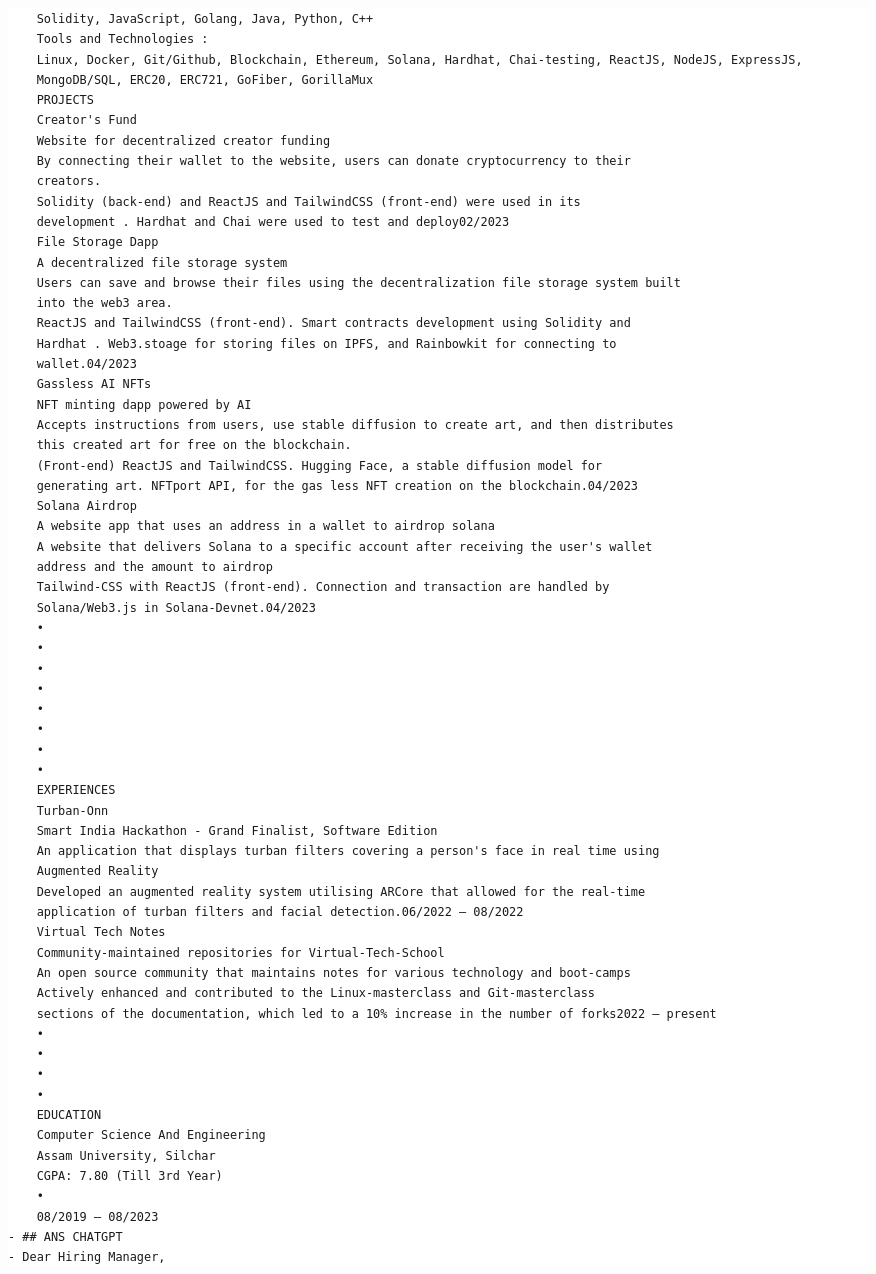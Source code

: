 		Solidity, JavaScript, Golang, Java, Python, C++
		Tools and Technologies :
		Linux, Docker, Git/Github, Blockchain, Ethereum, Solana, Hardhat, Chai-testing, ReactJS, NodeJS, ExpressJS,
		MongoDB/SQL, ERC20, ERC721, GoFiber, GorillaMux
		PROJECTS
		Creator's Fund
		Website for decentralized creator funding
		By connecting their wallet to the website, users can donate cryptocurrency to their
		creators.
		Solidity (back-end) and ReactJS and TailwindCSS (front-end) were used in its
		development . Hardhat and Chai were used to test and deploy02/2023
		File Storage Dapp
		A decentralized file storage system
		Users can save and browse their files using the decentralization file storage system built
		into the web3 area.
		ReactJS and TailwindCSS (front-end). Smart contracts development using Solidity and
		Hardhat . Web3.stoage for storing files on IPFS, and Rainbowkit for connecting to
		wallet.04/2023
		Gassless AI NFTs
		NFT minting dapp powered by AI
		Accepts instructions from users, use stable diffusion to create art, and then distributes
		this created art for free on the blockchain.
		(Front-end) ReactJS and TailwindCSS. Hugging Face, a stable diffusion model for
		generating art. NFTport API, for the gas less NFT creation on the blockchain.04/2023
		Solana Airdrop
		A website app that uses an address in a wallet to airdrop solana
		A website that delivers Solana to a specific account after receiving the user's wallet
		address and the amount to airdrop
		Tailwind-CSS with ReactJS (front-end). Connection and transaction are handled by
		Solana/Web3.js in Solana-Devnet.04/2023
		•
		•
		•
		•
		•
		•
		•
		•
		EXPERIENCES
		Turban-Onn
		Smart India Hackathon - Grand Finalist, Software Edition
		An application that displays turban filters covering a person's face in real time using
		Augmented Reality
		Developed an augmented reality system utilising ARCore that allowed for the real-time
		application of turban filters and facial detection.06/2022 – 08/2022
		Virtual Tech Notes
		Community-maintained repositories for Virtual-Tech-School
		An open source community that maintains notes for various technology and boot-camps
		Actively enhanced and contributed to the Linux-masterclass and Git-masterclass
		sections of the documentation, which led to a 10% increase in the number of forks2022 – present
		•
		•
		•
		•
		EDUCATION
		Computer Science And Engineering
		Assam University, Silchar
		CGPA: 7.80 (Till 3rd Year)
		•
		08/2019 – 08/2023
	- ## ANS CHATGPT
	- Dear Hiring Manager,
